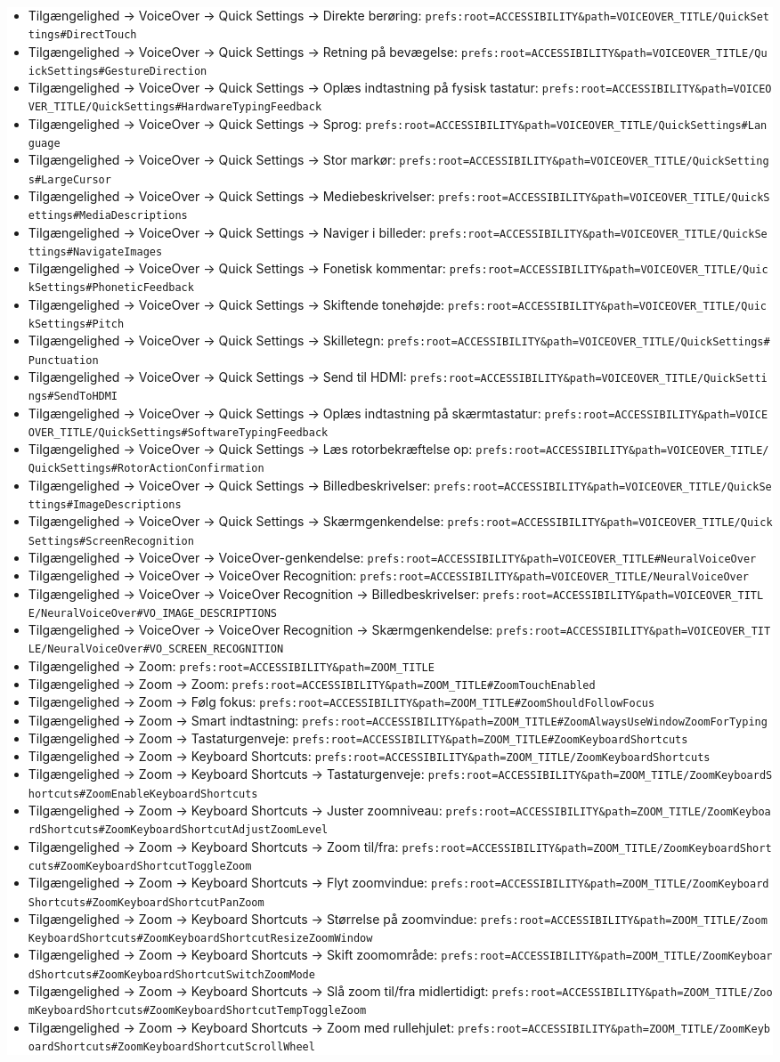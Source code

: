 - Tilgængelighed → VoiceOver → Quick Settings → Direkte berøring: `prefs:root=ACCESSIBILITY&path=VOICEOVER_TITLE/QuickSettings#DirectTouch`
- Tilgængelighed → VoiceOver → Quick Settings → Retning på bevægelse: `prefs:root=ACCESSIBILITY&path=VOICEOVER_TITLE/QuickSettings#GestureDirection`
- Tilgængelighed → VoiceOver → Quick Settings → Oplæs indtastning på fysisk tastatur: `prefs:root=ACCESSIBILITY&path=VOICEOVER_TITLE/QuickSettings#HardwareTypingFeedback`
- Tilgængelighed → VoiceOver → Quick Settings → Sprog: `prefs:root=ACCESSIBILITY&path=VOICEOVER_TITLE/QuickSettings#Language`
- Tilgængelighed → VoiceOver → Quick Settings → Stor markør: `prefs:root=ACCESSIBILITY&path=VOICEOVER_TITLE/QuickSettings#LargeCursor`
- Tilgængelighed → VoiceOver → Quick Settings → Mediebeskrivelser: `prefs:root=ACCESSIBILITY&path=VOICEOVER_TITLE/QuickSettings#MediaDescriptions`
- Tilgængelighed → VoiceOver → Quick Settings → Naviger i billeder: `prefs:root=ACCESSIBILITY&path=VOICEOVER_TITLE/QuickSettings#NavigateImages`
- Tilgængelighed → VoiceOver → Quick Settings → Fonetisk kommentar: `prefs:root=ACCESSIBILITY&path=VOICEOVER_TITLE/QuickSettings#PhoneticFeedback`
- Tilgængelighed → VoiceOver → Quick Settings → Skiftende tonehøjde: `prefs:root=ACCESSIBILITY&path=VOICEOVER_TITLE/QuickSettings#Pitch`
- Tilgængelighed → VoiceOver → Quick Settings → Skilletegn: `prefs:root=ACCESSIBILITY&path=VOICEOVER_TITLE/QuickSettings#Punctuation`
- Tilgængelighed → VoiceOver → Quick Settings → Send til HDMI: `prefs:root=ACCESSIBILITY&path=VOICEOVER_TITLE/QuickSettings#SendToHDMI`
- Tilgængelighed → VoiceOver → Quick Settings → Oplæs indtastning på skærmtastatur: `prefs:root=ACCESSIBILITY&path=VOICEOVER_TITLE/QuickSettings#SoftwareTypingFeedback`
- Tilgængelighed → VoiceOver → Quick Settings → Læs rotorbekræftelse op: `prefs:root=ACCESSIBILITY&path=VOICEOVER_TITLE/QuickSettings#RotorActionConfirmation`
- Tilgængelighed → VoiceOver → Quick Settings → Billedbeskrivelser: `prefs:root=ACCESSIBILITY&path=VOICEOVER_TITLE/QuickSettings#ImageDescriptions`
- Tilgængelighed → VoiceOver → Quick Settings → Skærmgenkendelse: `prefs:root=ACCESSIBILITY&path=VOICEOVER_TITLE/QuickSettings#ScreenRecognition`
- Tilgængelighed → VoiceOver → VoiceOver-genkendelse: `prefs:root=ACCESSIBILITY&path=VOICEOVER_TITLE#NeuralVoiceOver`
- Tilgængelighed → VoiceOver → VoiceOver Recognition: `prefs:root=ACCESSIBILITY&path=VOICEOVER_TITLE/NeuralVoiceOver`
- Tilgængelighed → VoiceOver → VoiceOver Recognition → Billedbeskrivelser: `prefs:root=ACCESSIBILITY&path=VOICEOVER_TITLE/NeuralVoiceOver#VO_IMAGE_DESCRIPTIONS`
- Tilgængelighed → VoiceOver → VoiceOver Recognition → Skærmgenkendelse: `prefs:root=ACCESSIBILITY&path=VOICEOVER_TITLE/NeuralVoiceOver#VO_SCREEN_RECOGNITION`
- Tilgængelighed → Zoom: `prefs:root=ACCESSIBILITY&path=ZOOM_TITLE`
- Tilgængelighed → Zoom → Zoom: `prefs:root=ACCESSIBILITY&path=ZOOM_TITLE#ZoomTouchEnabled`
- Tilgængelighed → Zoom → Følg fokus: `prefs:root=ACCESSIBILITY&path=ZOOM_TITLE#ZoomShouldFollowFocus`
- Tilgængelighed → Zoom → Smart indtastning: `prefs:root=ACCESSIBILITY&path=ZOOM_TITLE#ZoomAlwaysUseWindowZoomForTyping`
- Tilgængelighed → Zoom → Tastaturgenveje: `prefs:root=ACCESSIBILITY&path=ZOOM_TITLE#ZoomKeyboardShortcuts`
- Tilgængelighed → Zoom → Keyboard Shortcuts: `prefs:root=ACCESSIBILITY&path=ZOOM_TITLE/ZoomKeyboardShortcuts`
- Tilgængelighed → Zoom → Keyboard Shortcuts → Tastaturgenveje: `prefs:root=ACCESSIBILITY&path=ZOOM_TITLE/ZoomKeyboardShortcuts#ZoomEnableKeyboardShortcuts`
- Tilgængelighed → Zoom → Keyboard Shortcuts → Juster zoomniveau: `prefs:root=ACCESSIBILITY&path=ZOOM_TITLE/ZoomKeyboardShortcuts#ZoomKeyboardShortcutAdjustZoomLevel`
- Tilgængelighed → Zoom → Keyboard Shortcuts → Zoom til/fra: `prefs:root=ACCESSIBILITY&path=ZOOM_TITLE/ZoomKeyboardShortcuts#ZoomKeyboardShortcutToggleZoom`
- Tilgængelighed → Zoom → Keyboard Shortcuts → Flyt zoomvindue: `prefs:root=ACCESSIBILITY&path=ZOOM_TITLE/ZoomKeyboardShortcuts#ZoomKeyboardShortcutPanZoom`
- Tilgængelighed → Zoom → Keyboard Shortcuts → Størrelse på zoomvindue: `prefs:root=ACCESSIBILITY&path=ZOOM_TITLE/ZoomKeyboardShortcuts#ZoomKeyboardShortcutResizeZoomWindow`
- Tilgængelighed → Zoom → Keyboard Shortcuts → Skift zoomområde: `prefs:root=ACCESSIBILITY&path=ZOOM_TITLE/ZoomKeyboardShortcuts#ZoomKeyboardShortcutSwitchZoomMode`
- Tilgængelighed → Zoom → Keyboard Shortcuts → Slå zoom til/fra midlertidigt: `prefs:root=ACCESSIBILITY&path=ZOOM_TITLE/ZoomKeyboardShortcuts#ZoomKeyboardShortcutTempToggleZoom`
- Tilgængelighed → Zoom → Keyboard Shortcuts → Zoom med rullehjulet: `prefs:root=ACCESSIBILITY&path=ZOOM_TITLE/ZoomKeyboardShortcuts#ZoomKeyboardShortcutScrollWheel`